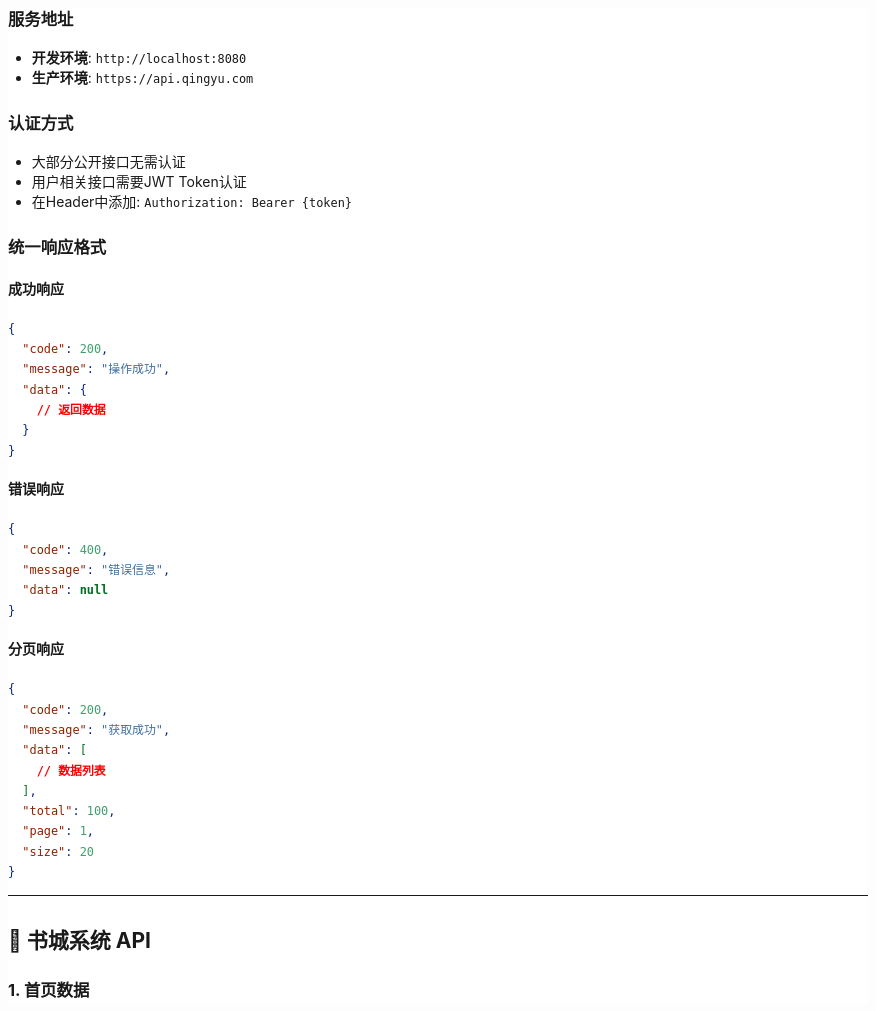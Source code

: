 ### 服务地址
- **开发环境**: `http://localhost:8080`
- **生产环境**: `https://api.qingyu.com`

### 认证方式
- 大部分公开接口无需认证
- 用户相关接口需要JWT Token认证
- 在Header中添加: `Authorization: Bearer {token}`

### 统一响应格式

#### 成功响应
```json
{
  "code": 200,
  "message": "操作成功",
  "data": {
    // 返回数据
  }
}
```

#### 错误响应
```json
{
  "code": 400,
  "message": "错误信息",
  "data": null
}
```

#### 分页响应
```json
{
  "code": 200,
  "message": "获取成功",
  "data": [
    // 数据列表
  ],
  "total": 100,
  "page": 1,
  "size": 20
}
```

---

## 📖 书城系统 API

### 1. 首页数据
